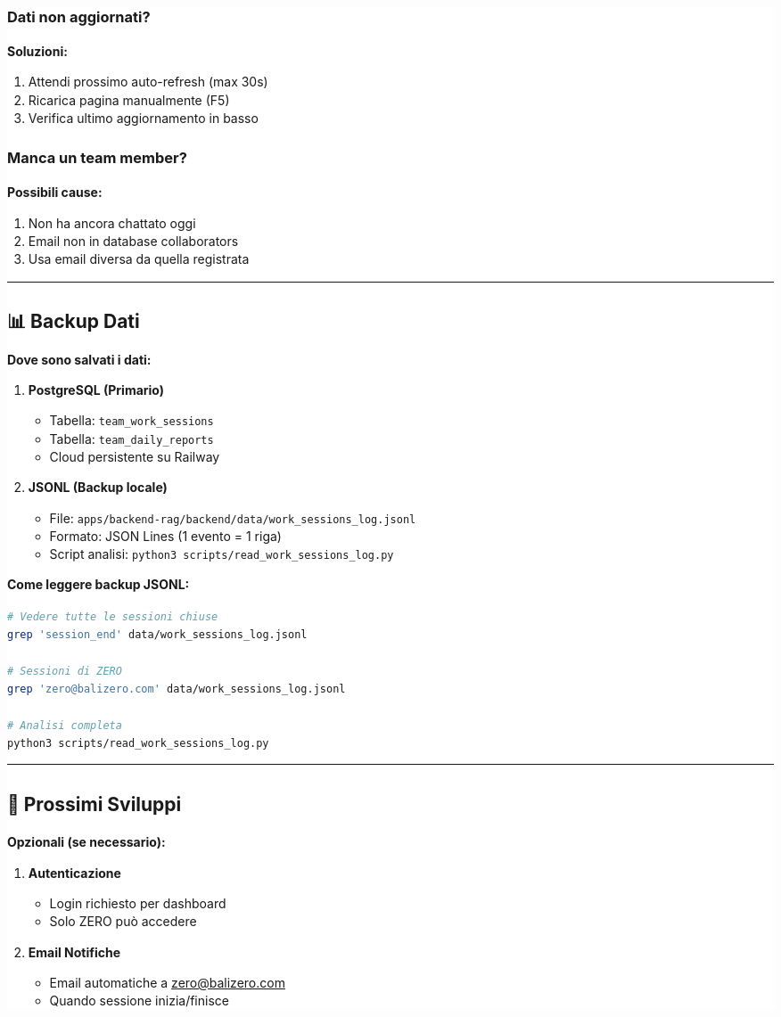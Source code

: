 ### Dati non aggiornati?

**Soluzioni:**
1. Attendi prossimo auto-refresh (max 30s)
2. Ricarica pagina manualmente (F5)
3. Verifica ultimo aggiornamento in basso

### Manca un team member?

**Possibili cause:**
1. Non ha ancora chattato oggi
2. Email non in database collaborators
3. Usa email diversa da quella registrata

---

## 📊 Backup Dati

**Dove sono salvati i dati:**

1. **PostgreSQL (Primario)**
   - Tabella: `team_work_sessions`
   - Tabella: `team_daily_reports`
   - Cloud persistente su Railway

2. **JSONL (Backup locale)**
   - File: `apps/backend-rag/backend/data/work_sessions_log.jsonl`
   - Formato: JSON Lines (1 evento = 1 riga)
   - Script analisi: `python3 scripts/read_work_sessions_log.py`

**Come leggere backup JSONL:**
```bash
# Vedere tutte le sessioni chiuse
grep 'session_end' data/work_sessions_log.jsonl

# Sessioni di ZERO
grep 'zero@balizero.com' data/work_sessions_log.jsonl

# Analisi completa
python3 scripts/read_work_sessions_log.py
```

---

## 🎯 Prossimi Sviluppi

**Opzionali (se necessario):**

1. **Autenticazione**
   - Login richiesto per dashboard
   - Solo ZERO può accedere

2. **Email Notifiche**
   - Email automatiche a zero@balizero.com
   - Quando sessione inizia/finisce
